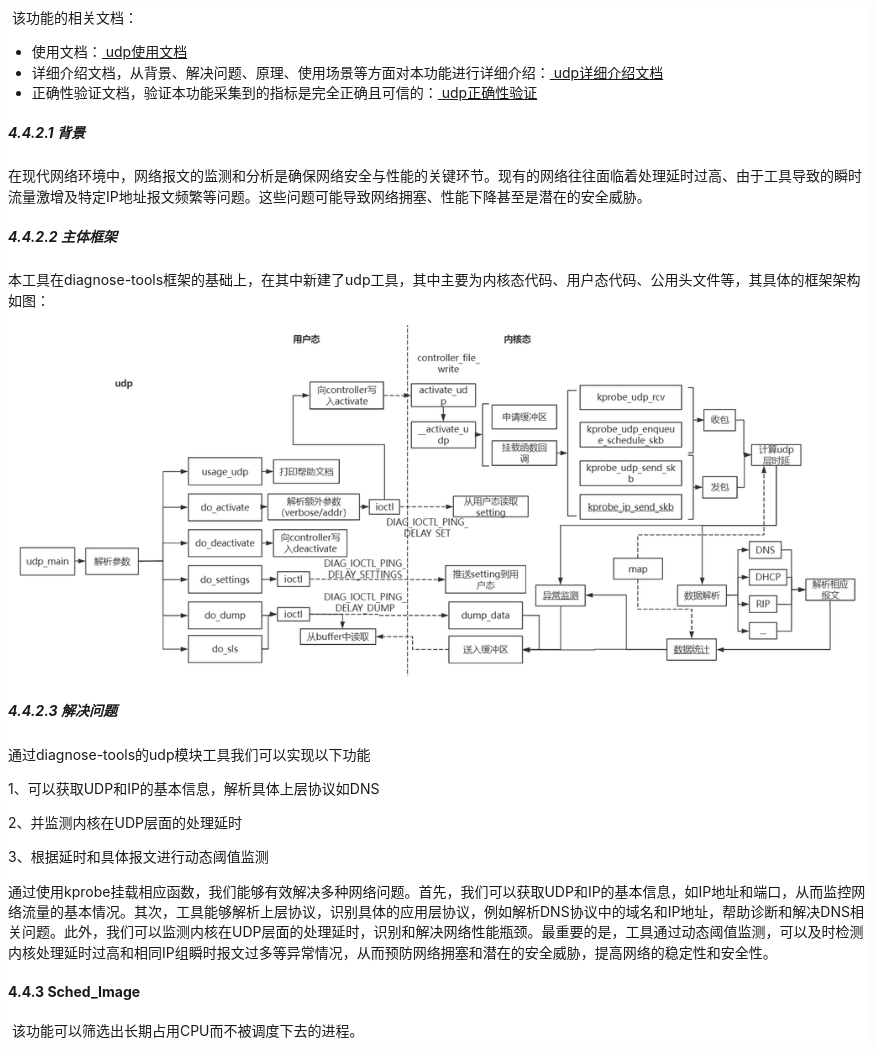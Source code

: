 ​	该功能的相关文档：

- 使用文档：[ udp使用文档](docs/工具说明/工具使用说明/udp.md)
- 详细介绍文档，从背景、解决问题、原理、使用场景等方面对本功能进行详细介绍：[ udp详细介绍文档](docs/工具说明/工具详细介绍/udp详细介绍.md)
- 正确性验证文档，验证本功能采集到的指标是完全正确且可信的：[ udp正确性验证](docs/工具说明/工具正确性验证/udp_正确性验证.md)

##### 4.4.2.1 背景

​	在现代网络环境中，网络报文的监测和分析是确保网络安全与性能的关键环节。现有的网络往往面临着处理延时过高、由于工具导致的瞬时流量激增及特定IP地址报文频繁等问题。这些问题可能导致网络拥塞、性能下降甚至是潜在的安全威胁。

##### 4.4.2.2 主体框架

本工具在diagnose-tools框架的基础上，在其中新建了udp工具，其中主要为内核态代码、用户态代码、公用头文件等，其具体的框架架构如图：

<div align='center'><img src="images/udp1.png"></div>

##### 4.4.2.3 解决问题

通过diagnose-tools的udp模块工具我们可以实现以下功能

1、可以获取UDP和IP的基本信息，解析具体上层协议如DNS

2、并监测内核在UDP层面的处理延时

3、根据延时和具体报文进行动态阈值监测

​	通过使用kprobe挂载相应函数，我们能够有效解决多种网络问题。首先，我们可以获取UDP和IP的基本信息，如IP地址和端口，从而监控网络流量的基本情况。其次，工具能够解析上层协议，识别具体的应用层协议，例如解析DNS协议中的域名和IP地址，帮助诊断和解决DNS相关问题。此外，我们可以监测内核在UDP层面的处理延时，识别和解决网络性能瓶颈。最重要的是，工具通过动态阈值监测，可以及时检测内核处理延时过高和相同IP组瞬时报文过多等异常情况，从而预防网络拥塞和潜在的安全威胁，提高网络的稳定性和安全性。

#### 4.4.3 Sched_Image

​	该功能可以筛选出长期占用CPU而不被调度下去的进程。